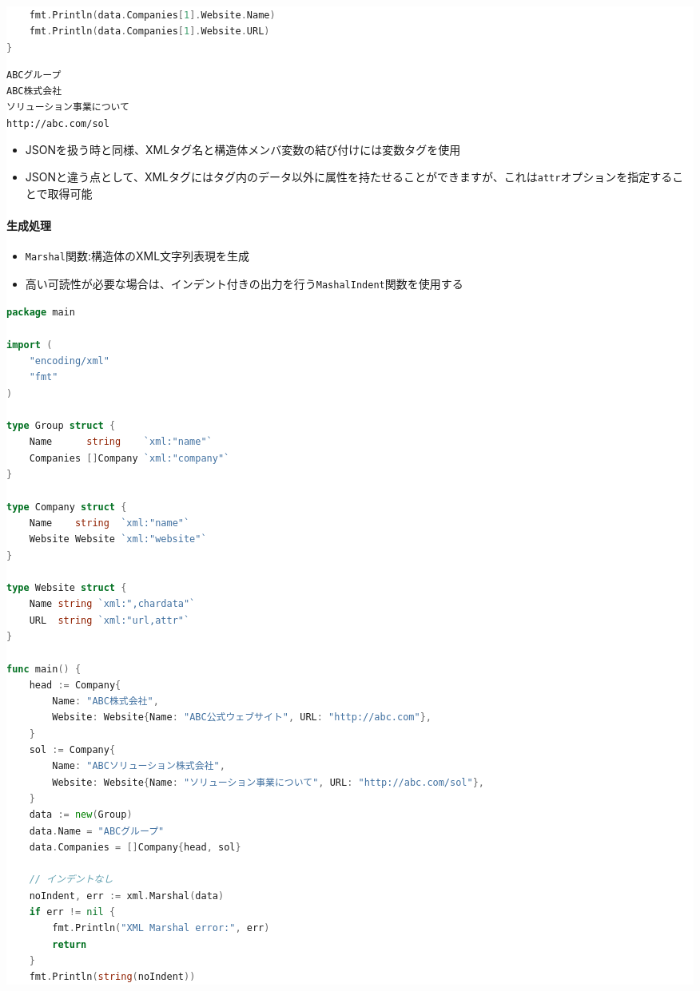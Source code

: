 ```go
    fmt.Println(data.Companies[1].Website.Name)
    fmt.Println(data.Companies[1].Website.URL)
}
```

```txt
ABCグループ
ABC株式会社
ソリューション事業について
http://abc.com/sol
```

* JSONを扱う時と同様、XMLタグ名と構造体メンバ変数の結び付けには変数タグを使用

* JSONと違う点として、XMLタグにはタグ内のデータ以外に属性を持たせることができますが、これは`attr`オプションを指定することで取得可能



#### 生成処理

* `Marshal`関数:構造体のXML文字列表現を生成

* 高い可読性が必要な場合は、インデント付きの出力を行う`MashalIndent`関数を使用する

```go
package main

import (
    "encoding/xml"
    "fmt"
)

type Group struct {
    Name      string    `xml:"name"`
    Companies []Company `xml:"company"`
}

type Company struct {
    Name    string  `xml:"name"`
    Website Website `xml:"website"`
}

type Website struct {
    Name string `xml:",chardata"`
    URL  string `xml:"url,attr"`
}

func main() {
    head := Company{
        Name: "ABC株式会社",
        Website: Website{Name: "ABC公式ウェブサイト", URL: "http://abc.com"},
    }
    sol := Company{
        Name: "ABCソリューション株式会社",
        Website: Website{Name: "ソリューション事業について", URL: "http://abc.com/sol"},
    }
    data := new(Group)
    data.Name = "ABCグループ"
    data.Companies = []Company{head, sol}

    // インデントなし
    noIndent, err := xml.Marshal(data)
    if err != nil {
        fmt.Println("XML Marshal error:", err)
        return
    }
    fmt.Println(string(noIndent))
```